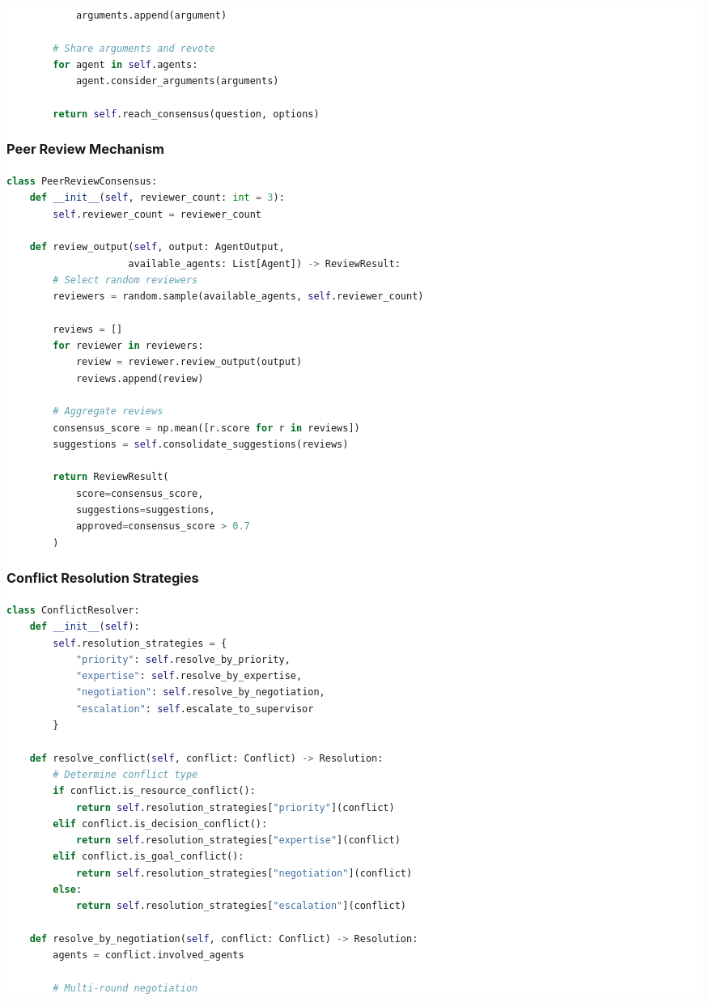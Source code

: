 ```python
            arguments.append(argument)

        # Share arguments and revote
        for agent in self.agents:
            agent.consider_arguments(arguments)

        return self.reach_consensus(question, options)
```

### Peer Review Mechanism

```python
class PeerReviewConsensus:
    def __init__(self, reviewer_count: int = 3):
        self.reviewer_count = reviewer_count

    def review_output(self, output: AgentOutput,
                     available_agents: List[Agent]) -> ReviewResult:
        # Select random reviewers
        reviewers = random.sample(available_agents, self.reviewer_count)

        reviews = []
        for reviewer in reviewers:
            review = reviewer.review_output(output)
            reviews.append(review)

        # Aggregate reviews
        consensus_score = np.mean([r.score for r in reviews])
        suggestions = self.consolidate_suggestions(reviews)

        return ReviewResult(
            score=consensus_score,
            suggestions=suggestions,
            approved=consensus_score > 0.7
        )
```

### Conflict Resolution Strategies

```python
class ConflictResolver:
    def __init__(self):
        self.resolution_strategies = {
            "priority": self.resolve_by_priority,
            "expertise": self.resolve_by_expertise,
            "negotiation": self.resolve_by_negotiation,
            "escalation": self.escalate_to_supervisor
        }

    def resolve_conflict(self, conflict: Conflict) -> Resolution:
        # Determine conflict type
        if conflict.is_resource_conflict():
            return self.resolution_strategies["priority"](conflict)
        elif conflict.is_decision_conflict():
            return self.resolution_strategies["expertise"](conflict)
        elif conflict.is_goal_conflict():
            return self.resolution_strategies["negotiation"](conflict)
        else:
            return self.resolution_strategies["escalation"](conflict)

    def resolve_by_negotiation(self, conflict: Conflict) -> Resolution:
        agents = conflict.involved_agents

        # Multi-round negotiation
```